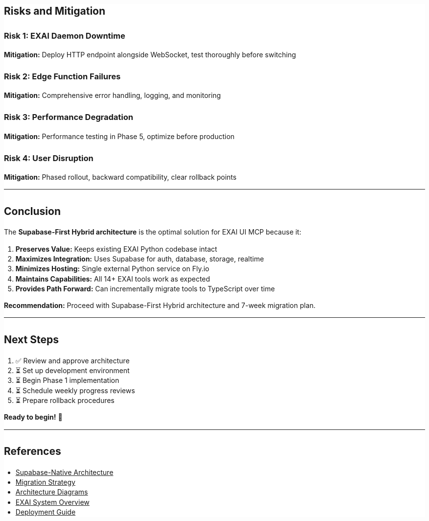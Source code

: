 
## Risks and Mitigation

### Risk 1: EXAI Daemon Downtime
**Mitigation:** Deploy HTTP endpoint alongside WebSocket, test thoroughly before switching

### Risk 2: Edge Function Failures
**Mitigation:** Comprehensive error handling, logging, and monitoring

### Risk 3: Performance Degradation
**Mitigation:** Performance testing in Phase 5, optimize before production

### Risk 4: User Disruption
**Mitigation:** Phased rollout, backward compatibility, clear rollback points

---

## Conclusion

The **Supabase-First Hybrid architecture** is the optimal solution for EXAI UI MCP because it:

1. **Preserves Value:** Keeps existing EXAI Python codebase intact
2. **Maximizes Integration:** Uses Supabase for auth, database, storage, realtime
3. **Minimizes Hosting:** Single external Python service on Fly.io
4. **Maintains Capabilities:** All 14+ EXAI tools work as expected
5. **Provides Path Forward:** Can incrementally migrate tools to TypeScript over time

**Recommendation:** Proceed with Supabase-First Hybrid architecture and 7-week migration plan.

---

## Next Steps

1. ✅ Review and approve architecture
2. ⏳ Set up development environment
3. ⏳ Begin Phase 1 implementation
4. ⏳ Schedule weekly progress reviews
5. ⏳ Prepare rollback procedures

**Ready to begin!** 🚀

---

## References

- [Supabase-Native Architecture](./SUPABASE-NATIVE-ARCHITECTURE.md)
- [Migration Strategy](./MIGRATION-STRATEGY.md)
- [Architecture Diagrams](./ARCHITECTURE-DIAGRAMS.md)
- [EXAI System Overview](../exai_architecture/system-overview.md)
- [Deployment Guide](./DEPLOYMENT-GUIDE.md)

